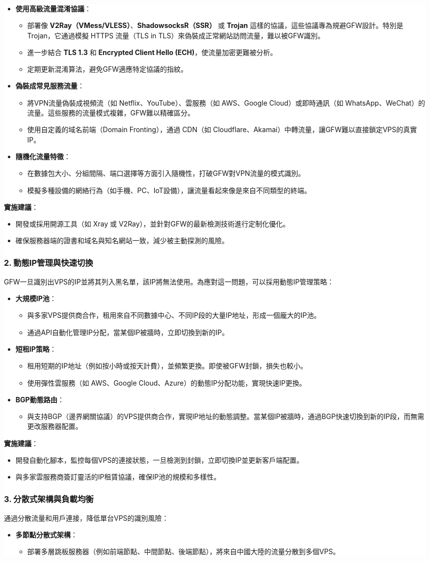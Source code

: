 - **使用高級流量混淆協議**：

  - 部署像 **V2Ray（VMess/VLESS）**、**ShadowsocksR（SSR）** 或 **Trojan** 這樣的協議，這些協議專為規避GFW設計。特別是 Trojan，它通過模擬 HTTPS 流量（TLS in TLS）來偽裝成正常網站訪問流量，難以被GFW識別。

  - 進一步結合 **TLS 1.3** 和 **Encrypted Client Hello (ECH)**，使流量加密更難被分析。

  - 定期更新混淆算法，避免GFW適應特定協議的指紋。

- **偽裝成常見服務流量**：

  - 將VPN流量偽裝成視頻流（如 Netflix、YouTube）、雲服務（如 AWS、Google Cloud）或即時通訊（如 WhatsApp、WeChat）的流量。這些服務的流量模式複雜，GFW難以精確區分。

  - 使用自定義的域名前端（Domain Fronting），通過 CDN（如 Cloudflare、Akamai）中轉流量，讓GFW難以直接鎖定VPS的真實IP。

- **隨機化流量特徵**：

  - 在數據包大小、分組間隔、端口選擇等方面引入隨機性，打破GFW對VPN流量的模式識別。

  - 模擬多種設備的網絡行為（如手機、PC、IoT設備），讓流量看起來像是來自不同類型的終端。

**實施建議**：

- 開發或採用開源工具（如 Xray 或 V2Ray），並針對GFW的最新檢測技術進行定制化優化。

- 確保服務器端的證書和域名與知名網站一致，減少被主動探測的風險。


### 2. 動態IP管理與快速切換

GFW一旦識別出VPS的IP並將其列入黑名單，該IP將無法使用。為應對這一問題，可以採用動態IP管理策略：

- **大規模IP池**：

  - 與多家VPS提供商合作，租用來自不同數據中心、不同IP段的大量IP地址，形成一個龐大的IP池。

  - 通過API自動化管理IP分配，當某個IP被牆時，立即切換到新的IP。

- **短租IP策略**：

  - 租用短期的IP地址（例如按小時或按天計費），並頻繁更換。即使被GFW封鎖，損失也較小。

  - 使用彈性雲服務（如 AWS、Google Cloud、Azure）的動態IP分配功能，實現快速IP更換。

- **BGP動態路由**：

  - 與支持BGP（邊界網關協議）的VPS提供商合作，實現IP地址的動態調整。當某個IP被牆時，通過BGP快速切換到新的IP段，而無需更改服務器配置。

**實施建議**：

- 開發自動化腳本，監控每個VPS的連接狀態，一旦檢測到封鎖，立即切換IP並更新客戶端配置。

- 與多家雲服務商簽訂靈活的IP租賃協議，確保IP池的規模和多樣性。


### 3. 分散式架構與負載均衡

通過分散流量和用戶連接，降低單台VPS的識別風險：

- **多節點分散式架構**：

  - 部署多層跳板服務器（例如前端節點、中間節點、後端節點），將來自中國大陸的流量分散到多個VPS。
